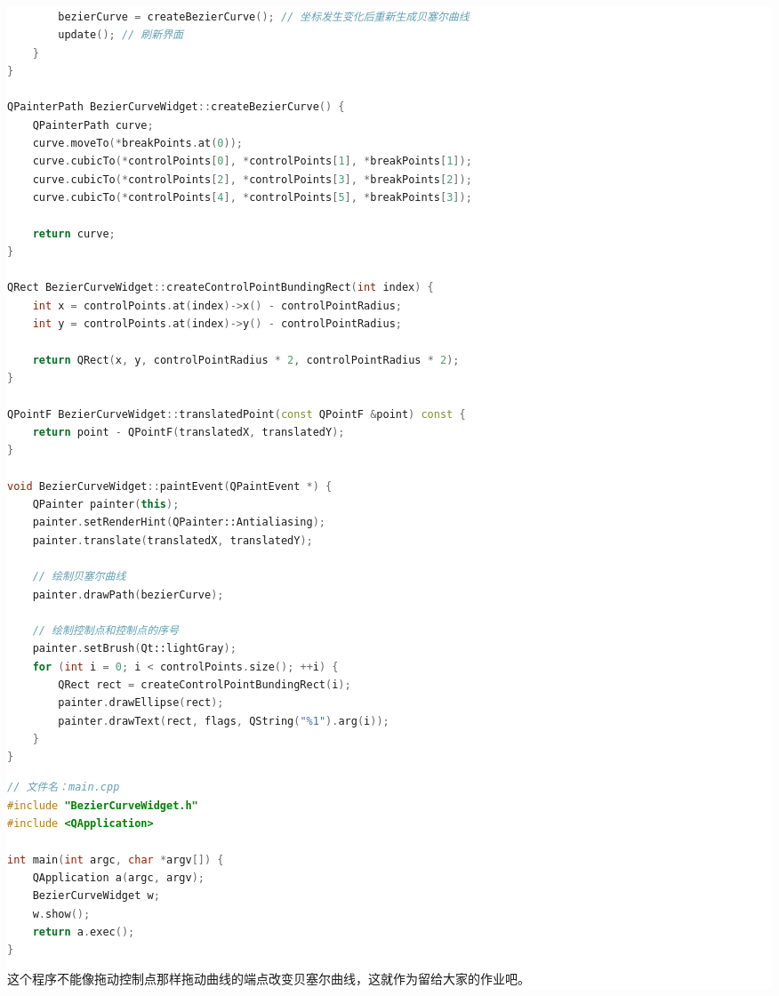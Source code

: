 ```cpp
        bezierCurve = createBezierCurve(); // 坐标发生变化后重新生成贝塞尔曲线
        update(); // 刷新界面
    }
}

QPainterPath BezierCurveWidget::createBezierCurve() {
    QPainterPath curve;
    curve.moveTo(*breakPoints.at(0));
    curve.cubicTo(*controlPoints[0], *controlPoints[1], *breakPoints[1]);
    curve.cubicTo(*controlPoints[2], *controlPoints[3], *breakPoints[2]);
    curve.cubicTo(*controlPoints[4], *controlPoints[5], *breakPoints[3]);

    return curve;
}

QRect BezierCurveWidget::createControlPointBundingRect(int index) {
    int x = controlPoints.at(index)->x() - controlPointRadius;
    int y = controlPoints.at(index)->y() - controlPointRadius;

    return QRect(x, y, controlPointRadius * 2, controlPointRadius * 2);
}

QPointF BezierCurveWidget::translatedPoint(const QPointF &point) const {
    return point - QPointF(translatedX, translatedY);
}

void BezierCurveWidget::paintEvent(QPaintEvent *) {
    QPainter painter(this);
    painter.setRenderHint(QPainter::Antialiasing);
    painter.translate(translatedX, translatedY);

    // 绘制贝塞尔曲线
    painter.drawPath(bezierCurve);

    // 绘制控制点和控制点的序号
    painter.setBrush(Qt::lightGray);
    for (int i = 0; i < controlPoints.size(); ++i) {
        QRect rect = createControlPointBundingRect(i);
        painter.drawEllipse(rect);
        painter.drawText(rect, flags, QString("%1").arg(i));
    }
}
```

```cpp
// 文件名：main.cpp
#include "BezierCurveWidget.h"
#include <QApplication>

int main(int argc, char *argv[]) {
    QApplication a(argc, argv);
    BezierCurveWidget w;
    w.show();
    return a.exec();
}
```

这个程序不能像拖动控制点那样拖动曲线的端点改变贝塞尔曲线，这就作为留给大家的作业吧。